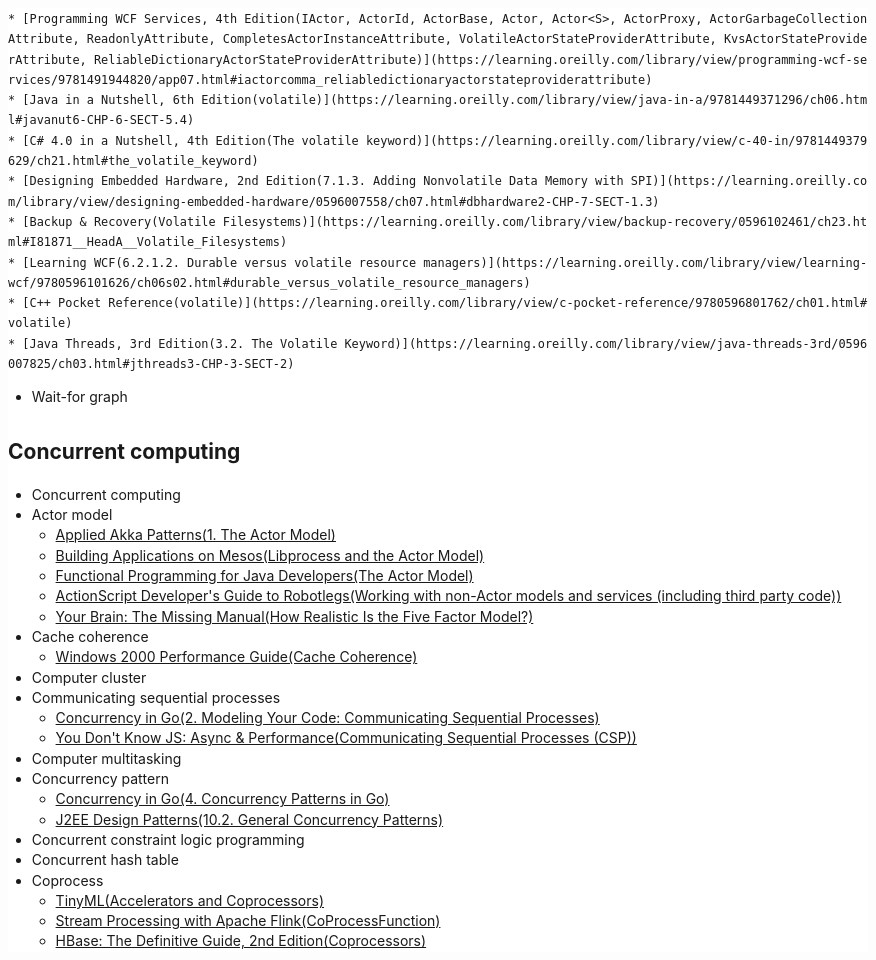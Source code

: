     * [Programming WCF Services, 4th Edition(IActor, ActorId, ActorBase, Actor, Actor<S>, ActorProxy, ActorGarbageCollectionAttribute, ReadonlyAttribute, CompletesActorInstanceAttribute, VolatileActorStateProviderAttribute, KvsActorStateProviderAttribute, ReliableDictionaryActorStateProviderAttribute)](https://learning.oreilly.com/library/view/programming-wcf-services/9781491944820/app07.html#iactorcomma_reliabledictionaryactorstateproviderattribute)
    * [Java in a Nutshell, 6th Edition(volatile)](https://learning.oreilly.com/library/view/java-in-a/9781449371296/ch06.html#javanut6-CHP-6-SECT-5.4)
    * [C# 4.0 in a Nutshell, 4th Edition(The volatile keyword)](https://learning.oreilly.com/library/view/c-40-in/9781449379629/ch21.html#the_volatile_keyword)
    * [Designing Embedded Hardware, 2nd Edition(7.1.3. Adding Nonvolatile Data Memory with SPI)](https://learning.oreilly.com/library/view/designing-embedded-hardware/0596007558/ch07.html#dbhardware2-CHP-7-SECT-1.3)
    * [Backup & Recovery(Volatile Filesystems)](https://learning.oreilly.com/library/view/backup-recovery/0596102461/ch23.html#I81871__HeadA__Volatile_Filesystems)
    * [Learning WCF(6.2.1.2. Durable versus volatile resource managers)](https://learning.oreilly.com/library/view/learning-wcf/9780596101626/ch06s02.html#durable_versus_volatile_resource_managers)
    * [C++ Pocket Reference(volatile)](https://learning.oreilly.com/library/view/c-pocket-reference/9780596801762/ch01.html#volatile)
    * [Java Threads, 3rd Edition(3.2. The Volatile Keyword)](https://learning.oreilly.com/library/view/java-threads-3rd/0596007825/ch03.html#jthreads3-CHP-3-SECT-2)
* Wait-for graph
## Concurrent computing
* Concurrent computing
* Actor model
    * [Applied Akka Patterns(1. The Actor Model)](https://learning.oreilly.com/library/view/applied-akka-patterns/9781491934876/ch01.html#the-actor-model)
    * [Building Applications on Mesos(Libprocess and the Actor Model)](https://learning.oreilly.com/library/view/building-applications-on/9781491926543/ch06.html#libprocess_and_actor_model)
    * [Functional Programming for Java Developers(The Actor Model)](https://learning.oreilly.com/library/view/functional-programming-for/9781449312657/ch04.html#Actors)
    * [ActionScript Developer's Guide to Robotlegs(Working with non-Actor models and services (including third party
    code))](https://learning.oreilly.com/library/view/actionscript-developers-guide/9781449311193/ch07.html#I_sect17_d1e2431)
    * [Your Brain: The Missing Manual(How Realistic Is the Five Factor Model?)](https://learning.oreilly.com/library/view/your-brain-the/9780596517786/ch08.html#how_realistic_is_the_five_factor_model)
* Cache coherence
    * [Windows 2000 Performance Guide(Cache Coherence)](https://learning.oreilly.com/library/view/windows-2000-performance/1565924665/ch05s02.html)
* Computer cluster
* Communicating sequential processes
    * [Concurrency in Go(2. Modeling Your Code: Communicating Sequential Processes)](https://learning.oreilly.com/library/view/concurrency-in-go/9781491941294/ch02.html#modelling_your_code)
    * [You Don't Know JS: Async & Performance(Communicating Sequential Processes (CSP))](https://learning.oreilly.com/library/view/you-dont-know/9781491905197/app02.html#communicating-sequential-processes-csp)
* Computer multitasking
* Concurrency pattern
    * [Concurrency in Go(4. Concurrency Patterns in Go)](https://learning.oreilly.com/library/view/concurrency-in-go/9781491941294/ch04.html#concurrency_patterns)
    * [J2EE Design Patterns(10.2. General Concurrency Patterns)](https://learning.oreilly.com/library/view/j2ee-design-patterns/0596004273/ch10s02.html)
* Concurrent constraint logic programming
* Concurrent hash table
* Coprocess
    * [TinyML(Accelerators and Coprocessors)](https://learning.oreilly.com/library/view/tinyml/9781492052036/ch15.html#idm46473544894280)
    * [Stream Processing with Apache Flink(CoProcessFunction)](https://learning.oreilly.com/library/view/stream-processing-with/9781491974285/ch06.html#chap-6-coprocessfunction)
    * [HBase: The Definitive Guide, 2nd Edition(Coprocessors)](https://learning.oreilly.com/library/view/hbase-the-definitive/9781492024255/ch04.html#clientapiscoprocessors)